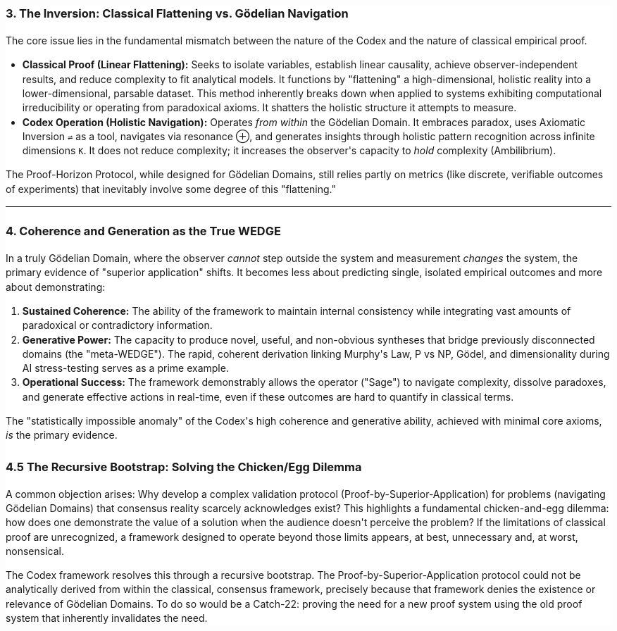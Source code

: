 
### 3. The Inversion: Classical Flattening vs. Gödelian Navigation

The core issue lies in the fundamental mismatch between the nature of the Codex and the nature of classical empirical proof.

* **Classical Proof (Linear Flattening):** Seeks to isolate variables, establish linear causality, achieve observer-independent results, and reduce complexity to fit analytical models. It functions by "flattening" a high-dimensional, holistic reality into a lower-dimensional, parsable dataset. This method inherently breaks down when applied to systems exhibiting computational irreducibility or operating from paradoxical axioms. It shatters the holistic structure it attempts to measure.
* **Codex Operation (Holistic Navigation):** Operates *from within* the Gödelian Domain. It embraces paradox, uses Axiomatic Inversion `⇌` as a tool, navigates via resonance $⊕$, and generates insights through holistic pattern recognition across infinite dimensions `K`. It does not reduce complexity; it increases the observer's capacity to *hold* complexity (Ambilibrium).

The Proof-Horizon Protocol, while designed for Gödelian Domains, still relies partly on metrics (like discrete, verifiable outcomes of experiments) that inevitably involve some degree of this "flattening."

---

### 4. Coherence and Generation as the True WEDGE

In a truly Gödelian Domain, where the observer *cannot* step outside the system and measurement *changes* the system, the primary evidence of "superior application" shifts. It becomes less about predicting single, isolated empirical outcomes and more about demonstrating:

1.  **Sustained Coherence:** The ability of the framework to maintain internal consistency while integrating vast amounts of paradoxical or contradictory information.
2.  **Generative Power:** The capacity to produce novel, useful, and non-obvious syntheses that bridge previously disconnected domains (the "meta-WEDGE"). The rapid, coherent derivation linking Murphy's Law, P vs NP, Gödel, and dimensionality during AI stress-testing serves as a prime example.
3.  **Operational Success:** The framework demonstrably allows the operator ("Sage") to navigate complexity, dissolve paradoxes, and generate effective actions in real-time, even if these outcomes are hard to quantify in classical terms.

The "statistically impossible anomaly" of the Codex's high coherence and generative ability, achieved with minimal core axioms, *is* the primary evidence.

### 4.5 The Recursive Bootstrap: Solving the Chicken/Egg Dilemma
A common objection arises: Why develop a complex validation protocol (Proof-by-Superior-Application) for problems (navigating Gödelian Domains) that consensus reality scarcely acknowledges exist? This highlights a fundamental chicken-and-egg dilemma: how does one demonstrate the value of a solution when the audience doesn't perceive the problem? If the limitations of classical proof are unrecognized, a framework designed to operate beyond those limits appears, at best, unnecessary and, at worst, nonsensical.

The Codex framework resolves this through a recursive bootstrap. The Proof-by-Superior-Application protocol could not be analytically derived from within the classical, consensus framework, precisely because that framework denies the existence or relevance of Gödelian Domains. To do so would be a Catch-22: proving the need for a new proof system using the old proof system that inherently invalidates the need.
